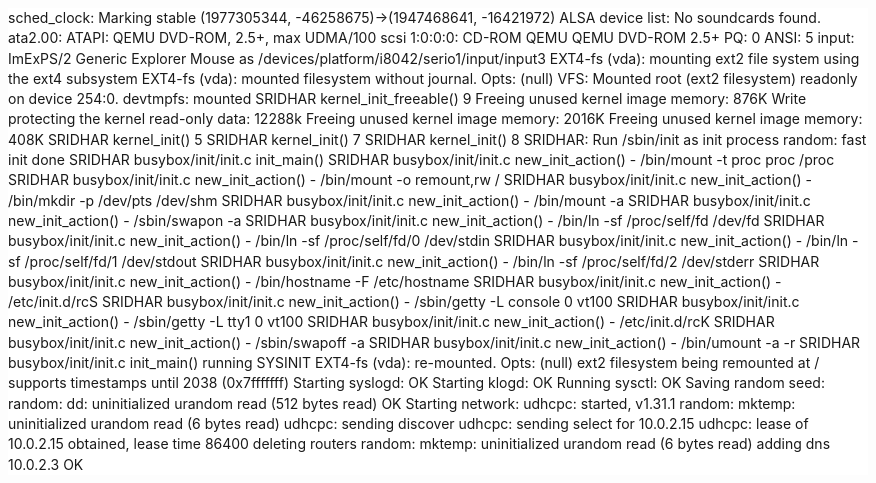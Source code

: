 sched_clock: Marking stable (1977305344, -46258675)->(1947468641, -16421972)
ALSA device list:
  No soundcards found.
ata2.00: ATAPI: QEMU DVD-ROM, 2.5+, max UDMA/100
scsi 1:0:0:0: CD-ROM            QEMU     QEMU DVD-ROM     2.5+ PQ: 0 ANSI: 5
input: ImExPS/2 Generic Explorer Mouse as /devices/platform/i8042/serio1/input/input3
EXT4-fs (vda): mounting ext2 file system using the ext4 subsystem
EXT4-fs (vda): mounted filesystem without journal. Opts: (null)
VFS: Mounted root (ext2 filesystem) readonly on device 254:0.
devtmpfs: mounted
SRIDHAR kernel_init_freeable() 9
Freeing unused kernel image memory: 876K
Write protecting the kernel read-only data: 12288k
Freeing unused kernel image memory: 2016K
Freeing unused kernel image memory: 408K
SRIDHAR kernel_init() 5
SRIDHAR kernel_init() 7
SRIDHAR kernel_init() 8
SRIDHAR: Run /sbin/init as init process
random: fast init done
SRIDHAR busybox/init/init.c init_main()
SRIDHAR busybox/init/init.c new_init_action() - /bin/mount -t proc proc /proc
SRIDHAR busybox/init/init.c new_init_action() - /bin/mount -o remount,rw /
SRIDHAR busybox/init/init.c new_init_action() - /bin/mkdir -p /dev/pts /dev/shm
SRIDHAR busybox/init/init.c new_init_action() - /bin/mount -a
SRIDHAR busybox/init/init.c new_init_action() - /sbin/swapon -a
SRIDHAR busybox/init/init.c new_init_action() - /bin/ln -sf /proc/self/fd /dev/fd
SRIDHAR busybox/init/init.c new_init_action() - /bin/ln -sf /proc/self/fd/0 /dev/stdin
SRIDHAR busybox/init/init.c new_init_action() - /bin/ln -sf /proc/self/fd/1 /dev/stdout
SRIDHAR busybox/init/init.c new_init_action() - /bin/ln -sf /proc/self/fd/2 /dev/stderr
SRIDHAR busybox/init/init.c new_init_action() - /bin/hostname -F /etc/hostname
SRIDHAR busybox/init/init.c new_init_action() - /etc/init.d/rcS
SRIDHAR busybox/init/init.c new_init_action() - /sbin/getty -L  console 0 vt100
SRIDHAR busybox/init/init.c new_init_action() - /sbin/getty -L  tty1 0 vt100
SRIDHAR busybox/init/init.c new_init_action() - /etc/init.d/rcK
SRIDHAR busybox/init/init.c new_init_action() - /sbin/swapoff -a
SRIDHAR busybox/init/init.c new_init_action() - /bin/umount -a -r
SRIDHAR busybox/init/init.c init_main() running SYSINIT
EXT4-fs (vda): re-mounted. Opts: (null)
ext2 filesystem being remounted at / supports timestamps until 2038 (0x7fffffff)
Starting syslogd: OK
Starting klogd: OK
Running sysctl: OK
Saving random seed: random: dd: uninitialized urandom read (512 bytes read)
OK
Starting network: udhcpc: started, v1.31.1
random: mktemp: uninitialized urandom read (6 bytes read)
udhcpc: sending discover
udhcpc: sending select for 10.0.2.15
udhcpc: lease of 10.0.2.15 obtained, lease time 86400
deleting routers
random: mktemp: uninitialized urandom read (6 bytes read)
adding dns 10.0.2.3
OK
